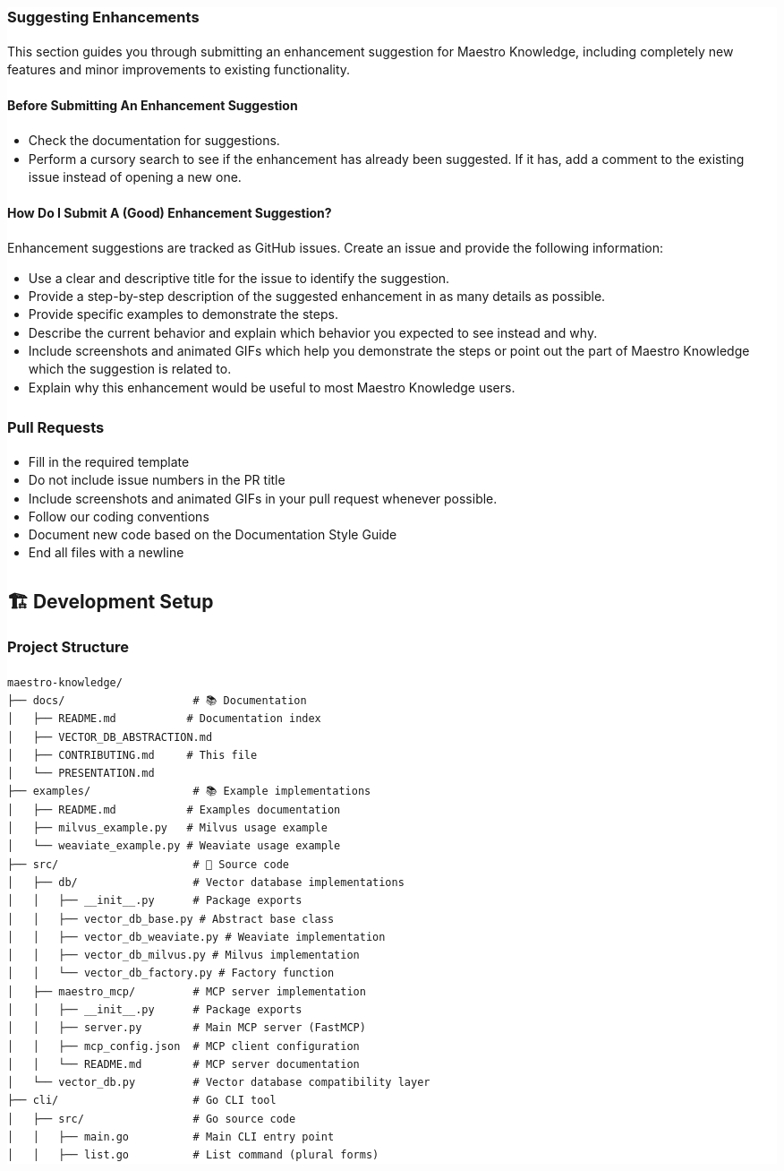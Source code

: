 ### Suggesting Enhancements

This section guides you through submitting an enhancement suggestion for Maestro Knowledge, including completely new features and minor improvements to existing functionality.

#### Before Submitting An Enhancement Suggestion

* Check the documentation for suggestions.
* Perform a cursory search to see if the enhancement has already been suggested. If it has, add a comment to the existing issue instead of opening a new one.

#### How Do I Submit A (Good) Enhancement Suggestion?

Enhancement suggestions are tracked as GitHub issues. Create an issue and provide the following information:

* Use a clear and descriptive title for the issue to identify the suggestion.
* Provide a step-by-step description of the suggested enhancement in as many details as possible.
* Provide specific examples to demonstrate the steps.
* Describe the current behavior and explain which behavior you expected to see instead and why.
* Include screenshots and animated GIFs which help you demonstrate the steps or point out the part of Maestro Knowledge which the suggestion is related to.
* Explain why this enhancement would be useful to most Maestro Knowledge users.

### Pull Requests

* Fill in the required template
* Do not include issue numbers in the PR title
* Include screenshots and animated GIFs in your pull request whenever possible.
* Follow our coding conventions
* Document new code based on the Documentation Style Guide
* End all files with a newline

## 🏗️ Development Setup

### Project Structure

```
maestro-knowledge/
├── docs/                    # 📚 Documentation
│   ├── README.md           # Documentation index
│   ├── VECTOR_DB_ABSTRACTION.md
│   ├── CONTRIBUTING.md     # This file
│   └── PRESENTATION.md
├── examples/                # 📚 Example implementations
│   ├── README.md           # Examples documentation
│   ├── milvus_example.py   # Milvus usage example
│   └── weaviate_example.py # Weaviate usage example
├── src/                     # 🐍 Source code
│   ├── db/                  # Vector database implementations
│   │   ├── __init__.py      # Package exports
│   │   ├── vector_db_base.py # Abstract base class
│   │   ├── vector_db_weaviate.py # Weaviate implementation
│   │   ├── vector_db_milvus.py # Milvus implementation
│   │   └── vector_db_factory.py # Factory function
│   ├── maestro_mcp/         # MCP server implementation
│   │   ├── __init__.py      # Package exports
│   │   ├── server.py        # Main MCP server (FastMCP)
│   │   ├── mcp_config.json  # MCP client configuration
│   │   └── README.md        # MCP server documentation
│   └── vector_db.py         # Vector database compatibility layer
├── cli/                     # Go CLI tool
│   ├── src/                 # Go source code
│   │   ├── main.go          # Main CLI entry point
│   │   ├── list.go          # List command (plural forms)
```